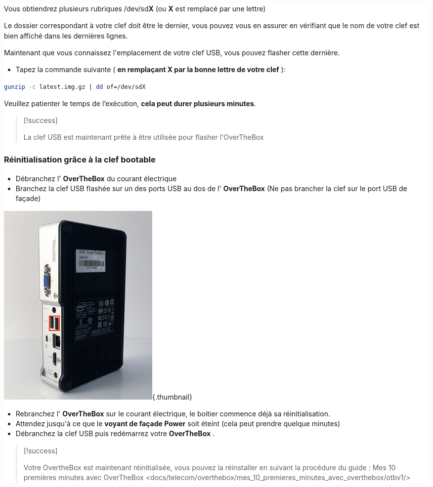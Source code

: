 Vous obtiendrez plusieurs rubriques /dev/sd**X** (ou **X** est remplacé par une lettre)

Le dossier correspondant à votre clef doit être le dernier, vous pouvez vous en assurer en vérifiant que le nom de votre clef est bien affiché dans les dernières lignes.

Maintenant que vous connaissez l'emplacement de votre clef USB, vous pouvez flasher cette dernière.

- Tapez la commande suivante ( **en remplaçant X par la bonne lettre de votre clef** ):


```bash
gunzip -c latest.img.gz | dd of=/dev/sdX
```

Veuillez patienter le temps de l’exécution, **cela peut durer plusieurs minutes**.



> [!success]
>
> La clef USB est maintenant prête à être utilisée pour flasher l'OverTheBox
> 


### Réinitialisation grâce à la clef bootable
- Débranchez l' **OverTheBox** du courant électrique
- Branchez la clef USB flashée sur un des ports USB au dos de l' **OverTheBox** (Ne pas brancher la clef sur le port USB de façade)


![overthebox](images/4374.png){.thumbnail}

- Rebranchez l' **OverTheBox** sur le courant électrique, le boitier commence déjà sa réinitialisation.
- Attendez jusqu'à ce que le **voyant de façade Power** soit éteint (cela peut prendre quelque minutes)
- Débranchez la clef USB puis redémarrez votre **OverTheBox** .



> [!success]
>
> Votre  OvertheBox  est maintenant réinitialisée, vous pouvez la
> réinstaller en suivant la procédure du guide : Mes 10 premières minutes avec OverTheBox <docs/telecom/overthebox/mes_10_premieres_minutes_avec_overthebox/otbv1/>
> 